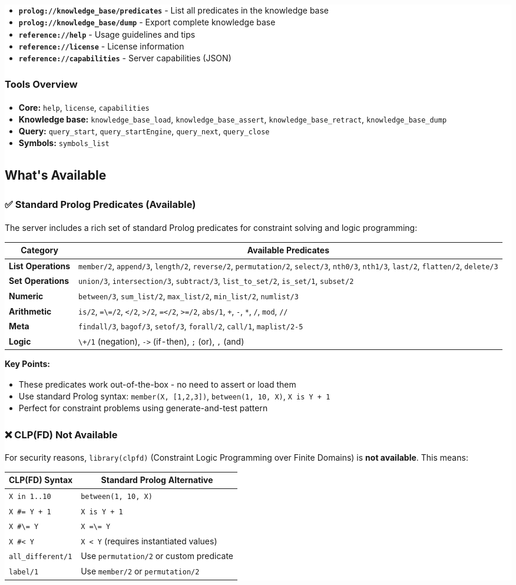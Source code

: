 - **`prolog://knowledge_base/predicates`** - List all predicates in the knowledge base
- **`prolog://knowledge_base/dump`** - Export complete knowledge base
- **`reference://help`** - Usage guidelines and tips
- **`reference://license`** - License information
- **`reference://capabilities`** - Server capabilities (JSON)

### Tools Overview

- **Core:** `help`, `license`, `capabilities`
- **Knowledge base:** `knowledge_base_load`, `knowledge_base_assert`, `knowledge_base_retract`, `knowledge_base_dump`
- **Query:** `query_start`, `query_startEngine`, `query_next`, `query_close`
- **Symbols:** `symbols_list`

## What's Available

### ✅ Standard Prolog Predicates (Available)

The server includes a rich set of standard Prolog predicates for constraint solving and logic programming:

| Category | Available Predicates |
|----------|---------------------|
| **List Operations** | `member/2`, `append/3`, `length/2`, `reverse/2`, `permutation/2`, `select/3`, `nth0/3`, `nth1/3`, `last/2`, `flatten/2`, `delete/3` |
| **Set Operations** | `union/3`, `intersection/3`, `subtract/3`, `list_to_set/2`, `is_set/1`, `subset/2` |
| **Numeric** | `between/3`, `sum_list/2`, `max_list/2`, `min_list/2`, `numlist/3` |
| **Arithmetic** | `is/2`, `=\=/2`, `</2`, `>/2`, `=</2`, `>=/2`, `abs/1`, `+`, `-`, `*`, `/`, `mod`, `//` |
| **Meta** | `findall/3`, `bagof/3`, `setof/3`, `forall/2`, `call/1`, `maplist/2-5` |
| **Logic** | `\+/1` (negation), `->` (if-then), `;` (or), `,` (and) |

**Key Points:**
- These predicates work out-of-the-box - no need to assert or load them
- Use standard Prolog syntax: `member(X, [1,2,3])`, `between(1, 10, X)`, `X is Y + 1`
- Perfect for constraint problems using generate-and-test pattern

### ❌ CLP(FD) Not Available

For security reasons, `library(clpfd)` (Constraint Logic Programming over Finite Domains) is **not available**. This means:

| CLP(FD) Syntax | Standard Prolog Alternative |
|----------------|---------------------------|
| `X in 1..10` | `between(1, 10, X)` |
| `X #= Y + 1` | `X is Y + 1` |
| `X #\= Y` | `X =\= Y` |
| `X #< Y` | `X < Y` (requires instantiated values) |
| `all_different/1` | Use `permutation/2` or custom predicate |
| `label/1` | Use `member/2` or `permutation/2` |
